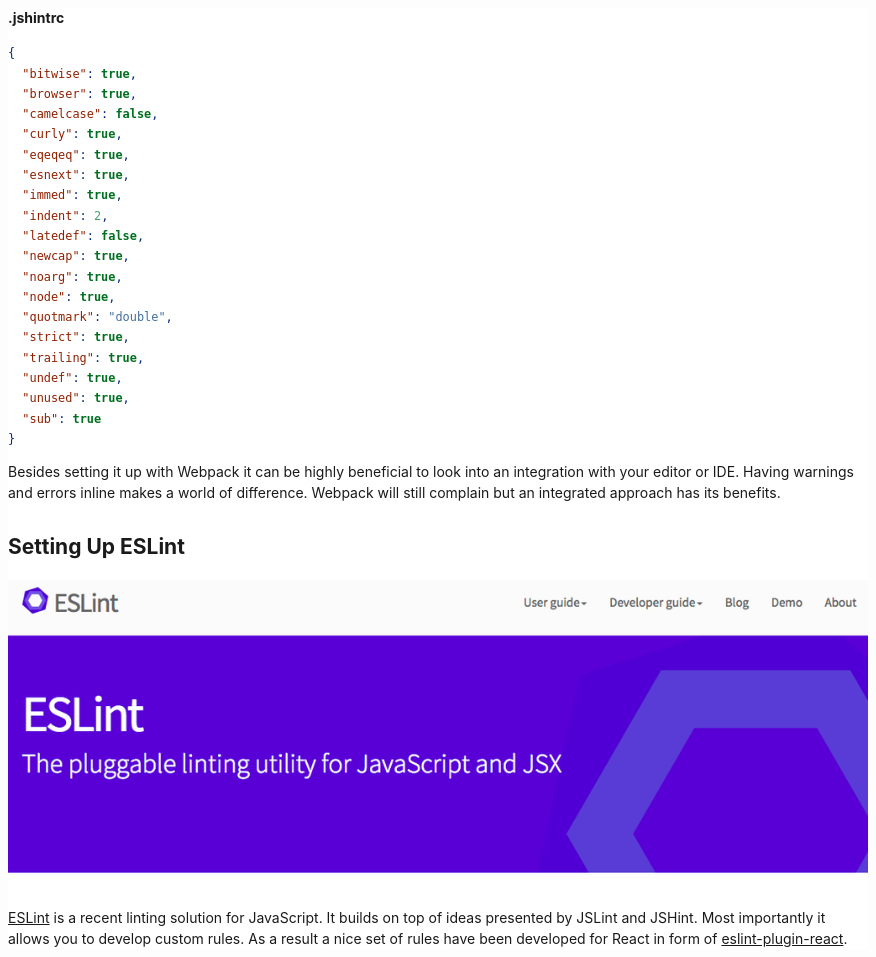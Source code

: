 **.jshintrc**

```json
{
  "bitwise": true,
  "browser": true,
  "camelcase": false,
  "curly": true,
  "eqeqeq": true,
  "esnext": true,
  "immed": true,
  "indent": 2,
  "latedef": false,
  "newcap": true,
  "noarg": true,
  "node": true,
  "quotmark": "double",
  "strict": true,
  "trailing": true,
  "undef": true,
  "unused": true,
  "sub": true
}
```

Besides setting it up with Webpack it can be highly beneficial to look into an integration with your editor or IDE. Having warnings and errors inline makes a world of difference. Webpack will still complain but an integrated approach has its benefits.

## Setting Up ESLint

![ESLint](images/eslint.png)

[ESLint](http://eslint.org/) is a recent linting solution for JavaScript. It builds on top of ideas presented by JSLint and JSHint. Most importantly it allows you to develop custom rules. As a result a nice set of rules have been developed for React in form of [eslint-plugin-react](https://www.npmjs.com/package/eslint-plugin-react).
